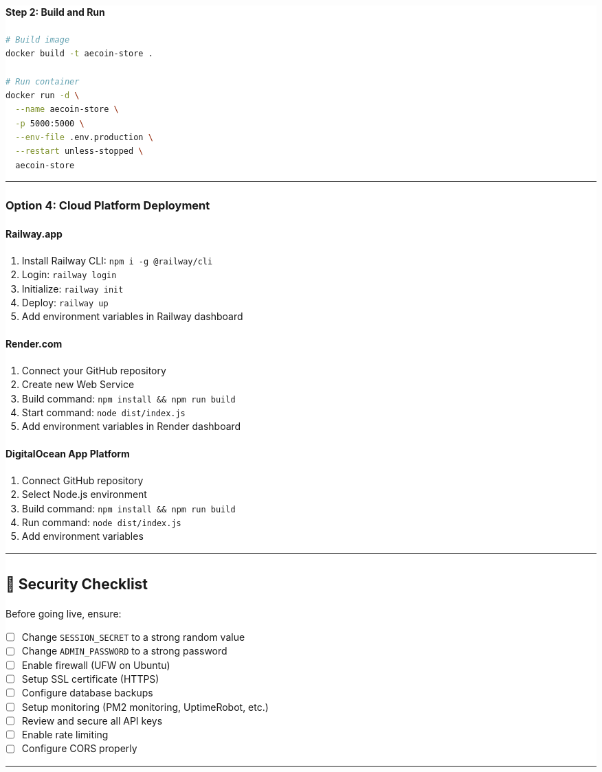 #### Step 2: Build and Run
```bash
# Build image
docker build -t aecoin-store .

# Run container
docker run -d \
  --name aecoin-store \
  -p 5000:5000 \
  --env-file .env.production \
  --restart unless-stopped \
  aecoin-store
```

---

### Option 4: Cloud Platform Deployment

#### Railway.app
1. Install Railway CLI: `npm i -g @railway/cli`
2. Login: `railway login`
3. Initialize: `railway init`
4. Deploy: `railway up`
5. Add environment variables in Railway dashboard

#### Render.com
1. Connect your GitHub repository
2. Create new Web Service
3. Build command: `npm install && npm run build`
4. Start command: `node dist/index.js`
5. Add environment variables in Render dashboard

#### DigitalOcean App Platform
1. Connect GitHub repository
2. Select Node.js environment
3. Build command: `npm install && npm run build`
4. Run command: `node dist/index.js`
5. Add environment variables

---

## 🔐 Security Checklist

Before going live, ensure:

- [ ] Change `SESSION_SECRET` to a strong random value
- [ ] Change `ADMIN_PASSWORD` to a strong password
- [ ] Enable firewall (UFW on Ubuntu)
- [ ] Setup SSL certificate (HTTPS)
- [ ] Configure database backups
- [ ] Setup monitoring (PM2 monitoring, UptimeRobot, etc.)
- [ ] Review and secure all API keys
- [ ] Enable rate limiting
- [ ] Configure CORS properly

---